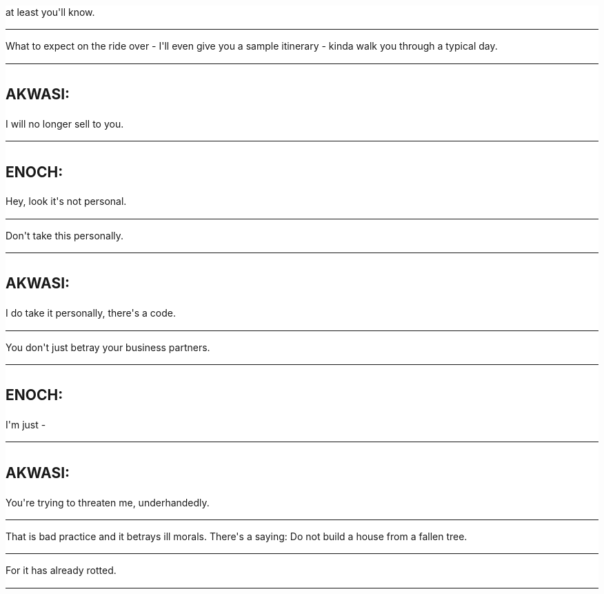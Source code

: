 
at least you'll know.

---

What to expect
on the ride over - I'll even give you a sample itinerary - kinda walk you through a typical
day.

---

## AKWASI:
I will no longer sell to you.

---

## ENOCH:
Hey, look it's not personal.

---

Don't take this personally.

---

## AKWASI:
I do take it personally, there's a code.

---

You don't just betray your business partners.

---

## ENOCH:
I'm just -

---

## AKWASI:
You're trying to threaten me, underhandedly.

---

That is bad practice and it betrays ill morals.
There's a saying:
Do not build a house from a fallen tree.

---

For it has already rotted.

---
